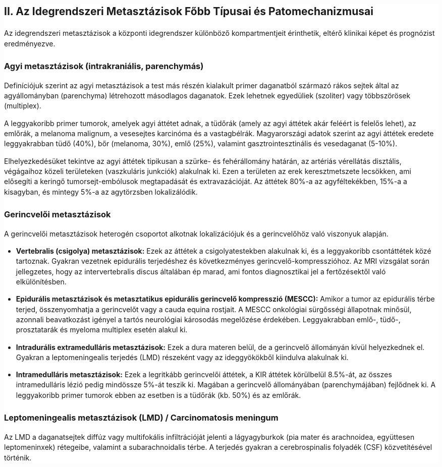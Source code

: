 ## II. Az Idegrendszeri Metasztázisok Főbb Típusai és Patomechanizmusai

Az idegrendszeri metasztázisok a központi idegrendszer különböző kompartmentjeit érinthetik, eltérő klinikai képet és prognózist eredményezve.

### Agyi metasztázisok (intrakraniális, parenchymás)

Definíciójuk szerint az agyi metasztázisok a test más részén kialakult primer daganatból származó rákos sejtek által az agyállományban (parenchyma) létrehozott másodlagos daganatok. Ezek lehetnek egyedüliek (szoliter) vagy többszörösek (multiplex).  

A leggyakoribb primer tumorok, amelyek agyi áttétet adnak, a tüdőrák (amely az agyi áttétek akár feléért is felelős lehet), az emlőrák, a melanoma malignum, a vesesejtes karcinóma és a vastagbélrák. Magyarországi adatok szerint az agyi áttétek eredete leggyakrabban tüdő (40%), bőr (melanoma, 30%), emlő (25%), valamint gasztrointesztinális és vesedaganat (5-10%).

Elhelyezkedésüket tekintve az agyi áttétek tipikusan a szürke- és fehérállomány határán, az artériás vérellátás disztális, végágaihoz közeli területeken (vaszkuláris junkciók) alakulnak ki. Ezen a területen az erek keresztmetszete lecsökken, ami elősegíti a keringő tumorsejt-embólusok megtapadását és extravazációját. Az áttétek 80%-a az agyféltekékben, 15%-a a kisagyban, és mintegy 5%-a az agytörzsben lokalizálódik.  

### Gerincvelői metasztázisok

A gerincvelői metasztázisok heterogén csoportot alkotnak lokalizációjuk és a gerincvelőhöz való viszonyuk alapján.

- **Vertebralis (csigolya) metasztázisok:** Ezek az áttétek a csigolyatestekben alakulnak ki, és a leggyakoribb csontáttétek közé tartoznak. Gyakran vezetnek epidurális terjedéshez és következményes gerincvelő-kompresszióhoz. Az MRI vizsgálat során jellegzetes, hogy az intervertebralis discus általában ép marad, ami fontos diagnosztikai jel a fertőzésektől való elkülönítésben.  
    
- **Epidurális metasztázisok és metasztatikus epidurális gerincvelő kompresszió (MESCC):** Amikor a tumor az epidurális térbe terjed, összenyomhatja a gerincvelőt vagy a cauda equina rostjait. A MESCC onkológiai sürgősségi állapotnak minősül, azonnali beavatkozást igényel a tartós neurológiai károsodás megelőzése érdekében. Leggyakrabban emlő-, tüdő-, prosztatarák és myeloma multiplex esetén alakul ki.  
    
- **Intradurális extramedulláris metasztázisok:** Ezek a dura materen belül, de a gerincvelő állományán kívül helyezkednek el. Gyakran a leptomeningealis terjedés (LMD) részeként vagy az ideggyökökből kiindulva alakulnak ki.  
    
- **Intramedulláris metasztázisok:** Ezek a legritkább gerincvelői áttétek, a KIR áttétek körülbelül 8.5%-át, az összes intramedulláris lézió pedig mindössze 5%-át teszik ki. Magában a gerincvelő állományában (parenchymájában) fejlődnek ki. A leggyakoribb primer tumorok ebben az esetben is a tüdőrák (kb. 50%) és az emlőrák.  
    

### Leptomeningealis metasztázisok (LMD) / Carcinomatosis meningum

Az LMD a daganatsejtek diffúz vagy multifokális infiltrációját jelenti a lágyagyburkok (pia mater és arachnoidea, együttesen leptomeninxek) rétegeibe, valamint a subarachnoidalis térbe. A terjedés gyakran a cerebrospinalis folyadék (CSF) közvetítésével történik.  
